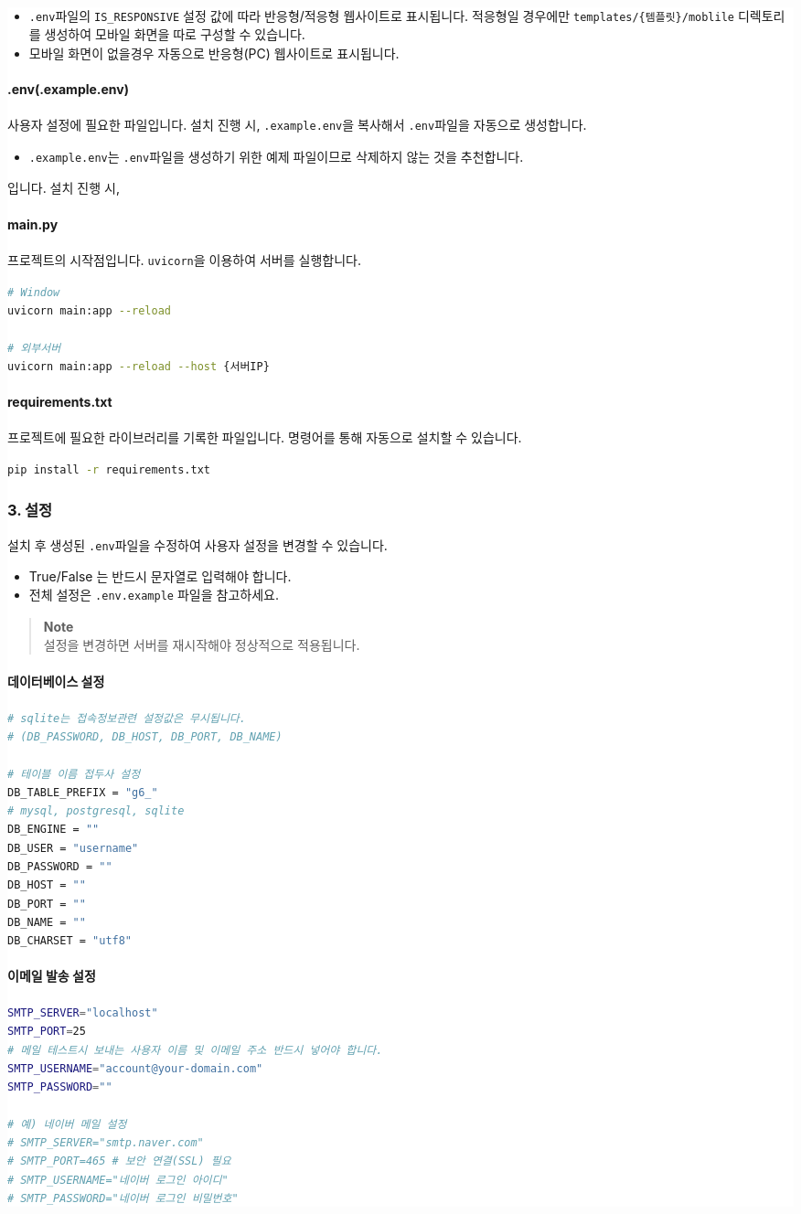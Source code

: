    - `.env`파일의 `IS_RESPONSIVE` 설정 값에 따라 반응형/적응형 웹사이트로 표시됩니다. 적응형일 경우에만 `templates/{템플릿}/moblile` 디렉토리를 생성하여 모바일 화면을 따로 구성할 수 있습니다. 
   - 모바일 화면이 없을경우 자동으로 반응형(PC) 웹사이트로 표시됩니다.

#### .env(.example.env)
사용자 설정에 필요한 파일입니다. 설치 진행 시, `.example.env`을 복사해서 `.env`파일을 자동으로 생성합니다.
   - `.example.env`는 `.env`파일을 생성하기 위한 예제 파일이므로 삭제하지 않는 것을 추천합니다.

입니다. 설치 진행 시, 

#### main.py
프로젝트의 시작점입니다. `uvicorn`을 이용하여 서버를 실행합니다.
```bash
# Window
uvicorn main:app --reload

# 외부서버
uvicorn main:app --reload --host {서버IP}
```

#### requirements.txt
프로젝트에 필요한 라이브러리를 기록한 파일입니다. 명령어를 통해 자동으로 설치할 수 있습니다.
```bash
pip install -r requirements.txt
```

### 3. 설정
설치 후 생성된 `.env`파일을 수정하여 사용자 설정을 변경할 수 있습니다.
- True/False 는 반드시 문자열로 입력해야 합니다.
- 전체 설정은 `.env.example` 파일을 참고하세요.
> **Note**  
> 설정을 변경하면 서버를 재시작해야 정상적으로 적용됩니다.

#### 데이터베이스 설정
```bash
# sqlite는 접속정보관련 설정값은 무시됩니다.
# (DB_PASSWORD, DB_HOST, DB_PORT, DB_NAME)

# 테이블 이름 접두사 설정
DB_TABLE_PREFIX = "g6_"
# mysql, postgresql, sqlite
DB_ENGINE = ""
DB_USER = "username"
DB_PASSWORD = ""
DB_HOST = ""
DB_PORT = ""
DB_NAME = ""
DB_CHARSET = "utf8"
```
#### 이메일 발송 설정
```bash
SMTP_SERVER="localhost"
SMTP_PORT=25
# 메일 테스트시 보내는 사용자 이름 및 이메일 주소 반드시 넣어야 합니다.
SMTP_USERNAME="account@your-domain.com"
SMTP_PASSWORD=""

# 예) 네이버 메일 설정 
# SMTP_SERVER="smtp.naver.com"
# SMTP_PORT=465 # 보안 연결(SSL) 필요
# SMTP_USERNAME="네이버 로그인 아이디"
# SMTP_PASSWORD="네이버 로그인 비밀번호"
```
